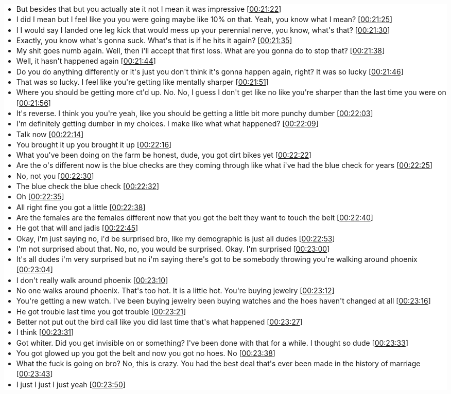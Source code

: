 *  But besides that but you actually ate it not I mean it was impressive [[00:21:22](https://www.youtube.com/watch?v=s-YXd1N6NLA&t=1282.0s)]
*  I did I mean but I feel like you you were going maybe like 10% on that. Yeah, you know what I mean? [[00:21:25](https://www.youtube.com/watch?v=s-YXd1N6NLA&t=1285.52s)]
*  I I would say I landed one leg kick that would mess up your perennial nerve, you know, what's that? [[00:21:30](https://www.youtube.com/watch?v=s-YXd1N6NLA&t=1290.32s)]
*  Exactly, you know what's gonna suck. What's that is if he hits it again? [[00:21:35](https://www.youtube.com/watch?v=s-YXd1N6NLA&t=1295.36s)]
*  My shit goes numb again. Well, then i'll accept that first loss. What are you gonna do to stop that? [[00:21:38](https://www.youtube.com/watch?v=s-YXd1N6NLA&t=1298.9599999999998s)]
*  Well, it hasn't happened again [[00:21:44](https://www.youtube.com/watch?v=s-YXd1N6NLA&t=1304.08s)]
*  Do you do anything differently or it's just you don't think it's gonna happen again, right? It was so lucky [[00:21:46](https://www.youtube.com/watch?v=s-YXd1N6NLA&t=1306.8799999999999s)]
*  That was so lucky. I feel like you're getting like mentally sharper [[00:21:51](https://www.youtube.com/watch?v=s-YXd1N6NLA&t=1311.68s)]
*  Where you should be getting more ct'd up. No. No, I guess I don't get like no like you're sharper than the last time you were on [[00:21:56](https://www.youtube.com/watch?v=s-YXd1N6NLA&t=1316.08s)]
*  It's reverse. I think you you're yeah, like you should be getting a little bit more punchy dumber [[00:22:03](https://www.youtube.com/watch?v=s-YXd1N6NLA&t=1323.6s)]
*  I'm definitely getting dumber in my choices. I make like what what happened? [[00:22:09](https://www.youtube.com/watch?v=s-YXd1N6NLA&t=1329.76s)]
*  Talk now [[00:22:14](https://www.youtube.com/watch?v=s-YXd1N6NLA&t=1334.0s)]
*  You brought it up you brought it up [[00:22:16](https://www.youtube.com/watch?v=s-YXd1N6NLA&t=1336.0s)]
*  What you've been doing on the farm be honest, dude, you got dirt bikes yet [[00:22:22](https://www.youtube.com/watch?v=s-YXd1N6NLA&t=1342.56s)]
*  Are the o's different now is the blue checks are they coming through like what i've had the blue check for years [[00:22:25](https://www.youtube.com/watch?v=s-YXd1N6NLA&t=1345.6000000000001s)]
*  No, not you [[00:22:30](https://www.youtube.com/watch?v=s-YXd1N6NLA&t=1350.96s)]
*  The blue check the blue check [[00:22:32](https://www.youtube.com/watch?v=s-YXd1N6NLA&t=1352.72s)]
*  Oh [[00:22:35](https://www.youtube.com/watch?v=s-YXd1N6NLA&t=1355.28s)]
*  All right fine you got a little [[00:22:38](https://www.youtube.com/watch?v=s-YXd1N6NLA&t=1358.08s)]
*  Are the females are the females different now that you got the belt they want to touch the belt [[00:22:40](https://www.youtube.com/watch?v=s-YXd1N6NLA&t=1360.3999999999999s)]
*  He got that will and jadis [[00:22:45](https://www.youtube.com/watch?v=s-YXd1N6NLA&t=1365.12s)]
*  Okay, i'm just saying no, i'd be surprised bro, like my demographic is just all dudes [[00:22:53](https://www.youtube.com/watch?v=s-YXd1N6NLA&t=1373.52s)]
*  I'm not surprised about that. No, no, you would be surprised. Okay. I'm surprised [[00:23:00](https://www.youtube.com/watch?v=s-YXd1N6NLA&t=1380.56s)]
*  It's all dudes i'm very surprised but no i'm saying there's got to be somebody throwing you're walking around phoenix [[00:23:04](https://www.youtube.com/watch?v=s-YXd1N6NLA&t=1384.16s)]
*  I don't really walk around phoenix [[00:23:10](https://www.youtube.com/watch?v=s-YXd1N6NLA&t=1390.4s)]
*  No one walks around phoenix. That's too hot. It is a little hot. You're buying jewelry [[00:23:12](https://www.youtube.com/watch?v=s-YXd1N6NLA&t=1392.64s)]
*  You're getting a new watch. I've been buying jewelry been buying watches and the hoes haven't changed at all [[00:23:16](https://www.youtube.com/watch?v=s-YXd1N6NLA&t=1396.08s)]
*  He got trouble last time you got trouble [[00:23:21](https://www.youtube.com/watch?v=s-YXd1N6NLA&t=1401.44s)]
*  Better not put out the bird call like you did last time that's what happened [[00:23:27](https://www.youtube.com/watch?v=s-YXd1N6NLA&t=1407.6s)]
*  I think [[00:23:31](https://www.youtube.com/watch?v=s-YXd1N6NLA&t=1411.52s)]
*  Got whiter. Did you get invisible on or something? I've been done with that for a while. I thought so dude [[00:23:33](https://www.youtube.com/watch?v=s-YXd1N6NLA&t=1413.12s)]
*  You got glowed up you got the belt and now you got no hoes. No [[00:23:38](https://www.youtube.com/watch?v=s-YXd1N6NLA&t=1418.7199999999998s)]
*  What the fuck is going on bro? No, this is crazy. You had the best deal that's ever been made in the history of marriage [[00:23:43](https://www.youtube.com/watch?v=s-YXd1N6NLA&t=1423.36s)]
*  I just I just I just yeah [[00:23:50](https://www.youtube.com/watch?v=s-YXd1N6NLA&t=1430.4799999999998s)]